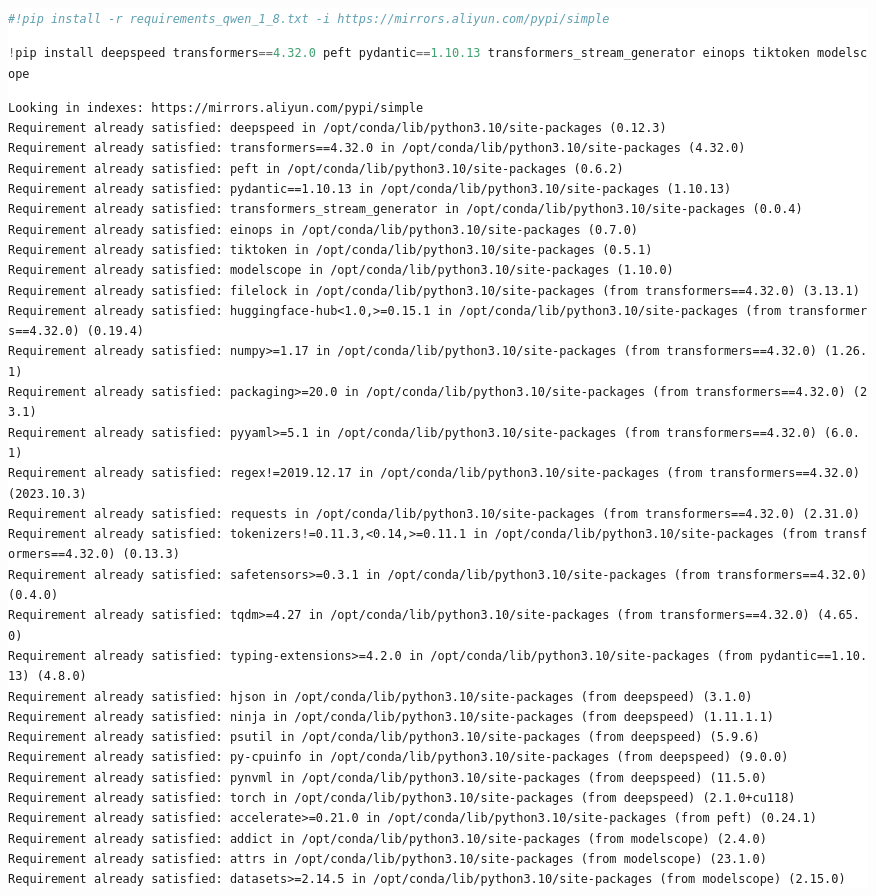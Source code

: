 

```python
#!pip install -r requirements_qwen_1_8.txt -i https://mirrors.aliyun.com/pypi/simple
```


```python
!pip install deepspeed transformers==4.32.0 peft pydantic==1.10.13 transformers_stream_generator einops tiktoken modelscope
```

    Looking in indexes: https://mirrors.aliyun.com/pypi/simple
    Requirement already satisfied: deepspeed in /opt/conda/lib/python3.10/site-packages (0.12.3)
    Requirement already satisfied: transformers==4.32.0 in /opt/conda/lib/python3.10/site-packages (4.32.0)
    Requirement already satisfied: peft in /opt/conda/lib/python3.10/site-packages (0.6.2)
    Requirement already satisfied: pydantic==1.10.13 in /opt/conda/lib/python3.10/site-packages (1.10.13)
    Requirement already satisfied: transformers_stream_generator in /opt/conda/lib/python3.10/site-packages (0.0.4)
    Requirement already satisfied: einops in /opt/conda/lib/python3.10/site-packages (0.7.0)
    Requirement already satisfied: tiktoken in /opt/conda/lib/python3.10/site-packages (0.5.1)
    Requirement already satisfied: modelscope in /opt/conda/lib/python3.10/site-packages (1.10.0)
    Requirement already satisfied: filelock in /opt/conda/lib/python3.10/site-packages (from transformers==4.32.0) (3.13.1)
    Requirement already satisfied: huggingface-hub<1.0,>=0.15.1 in /opt/conda/lib/python3.10/site-packages (from transformers==4.32.0) (0.19.4)
    Requirement already satisfied: numpy>=1.17 in /opt/conda/lib/python3.10/site-packages (from transformers==4.32.0) (1.26.1)
    Requirement already satisfied: packaging>=20.0 in /opt/conda/lib/python3.10/site-packages (from transformers==4.32.0) (23.1)
    Requirement already satisfied: pyyaml>=5.1 in /opt/conda/lib/python3.10/site-packages (from transformers==4.32.0) (6.0.1)
    Requirement already satisfied: regex!=2019.12.17 in /opt/conda/lib/python3.10/site-packages (from transformers==4.32.0) (2023.10.3)
    Requirement already satisfied: requests in /opt/conda/lib/python3.10/site-packages (from transformers==4.32.0) (2.31.0)
    Requirement already satisfied: tokenizers!=0.11.3,<0.14,>=0.11.1 in /opt/conda/lib/python3.10/site-packages (from transformers==4.32.0) (0.13.3)
    Requirement already satisfied: safetensors>=0.3.1 in /opt/conda/lib/python3.10/site-packages (from transformers==4.32.0) (0.4.0)
    Requirement already satisfied: tqdm>=4.27 in /opt/conda/lib/python3.10/site-packages (from transformers==4.32.0) (4.65.0)
    Requirement already satisfied: typing-extensions>=4.2.0 in /opt/conda/lib/python3.10/site-packages (from pydantic==1.10.13) (4.8.0)
    Requirement already satisfied: hjson in /opt/conda/lib/python3.10/site-packages (from deepspeed) (3.1.0)
    Requirement already satisfied: ninja in /opt/conda/lib/python3.10/site-packages (from deepspeed) (1.11.1.1)
    Requirement already satisfied: psutil in /opt/conda/lib/python3.10/site-packages (from deepspeed) (5.9.6)
    Requirement already satisfied: py-cpuinfo in /opt/conda/lib/python3.10/site-packages (from deepspeed) (9.0.0)
    Requirement already satisfied: pynvml in /opt/conda/lib/python3.10/site-packages (from deepspeed) (11.5.0)
    Requirement already satisfied: torch in /opt/conda/lib/python3.10/site-packages (from deepspeed) (2.1.0+cu118)
    Requirement already satisfied: accelerate>=0.21.0 in /opt/conda/lib/python3.10/site-packages (from peft) (0.24.1)
    Requirement already satisfied: addict in /opt/conda/lib/python3.10/site-packages (from modelscope) (2.4.0)
    Requirement already satisfied: attrs in /opt/conda/lib/python3.10/site-packages (from modelscope) (23.1.0)
    Requirement already satisfied: datasets>=2.14.5 in /opt/conda/lib/python3.10/site-packages (from modelscope) (2.15.0)